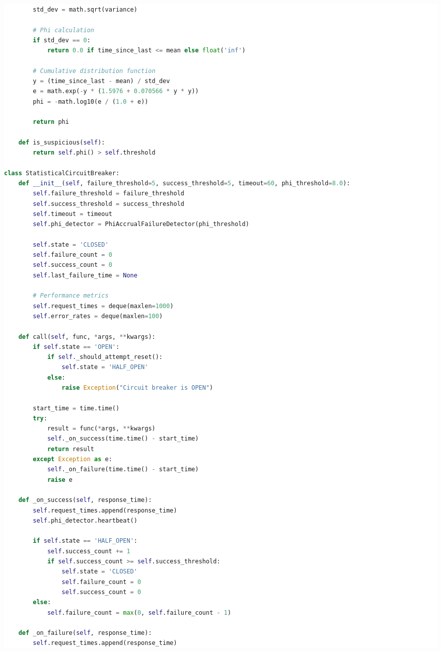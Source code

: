 ```python
        std_dev = math.sqrt(variance)
        
        # Phi calculation
        if std_dev == 0:
            return 0.0 if time_since_last <= mean else float('inf')
        
        # Cumulative distribution function
        y = (time_since_last - mean) / std_dev
        e = math.exp(-y * (1.5976 + 0.070566 * y * y))
        phi = -math.log10(e / (1.0 + e))
        
        return phi
    
    def is_suspicious(self):
        return self.phi() > self.threshold

class StatisticalCircuitBreaker:
    def __init__(self, failure_threshold=5, success_threshold=5, timeout=60, phi_threshold=8.0):
        self.failure_threshold = failure_threshold
        self.success_threshold = success_threshold
        self.timeout = timeout
        self.phi_detector = PhiAccrualFailureDetector(phi_threshold)
        
        self.state = 'CLOSED'
        self.failure_count = 0
        self.success_count = 0
        self.last_failure_time = None
        
        # Performance metrics
        self.request_times = deque(maxlen=1000)
        self.error_rates = deque(maxlen=100)
        
    def call(self, func, *args, **kwargs):
        if self.state == 'OPEN':
            if self._should_attempt_reset():
                self.state = 'HALF_OPEN'
            else:
                raise Exception("Circuit breaker is OPEN")
        
        start_time = time.time()
        try:
            result = func(*args, **kwargs)
            self._on_success(time.time() - start_time)
            return result
        except Exception as e:
            self._on_failure(time.time() - start_time)
            raise e
    
    def _on_success(self, response_time):
        self.request_times.append(response_time)
        self.phi_detector.heartbeat()
        
        if self.state == 'HALF_OPEN':
            self.success_count += 1
            if self.success_count >= self.success_threshold:
                self.state = 'CLOSED'
                self.failure_count = 0
                self.success_count = 0
        else:
            self.failure_count = max(0, self.failure_count - 1)
    
    def _on_failure(self, response_time):
        self.request_times.append(response_time)
```